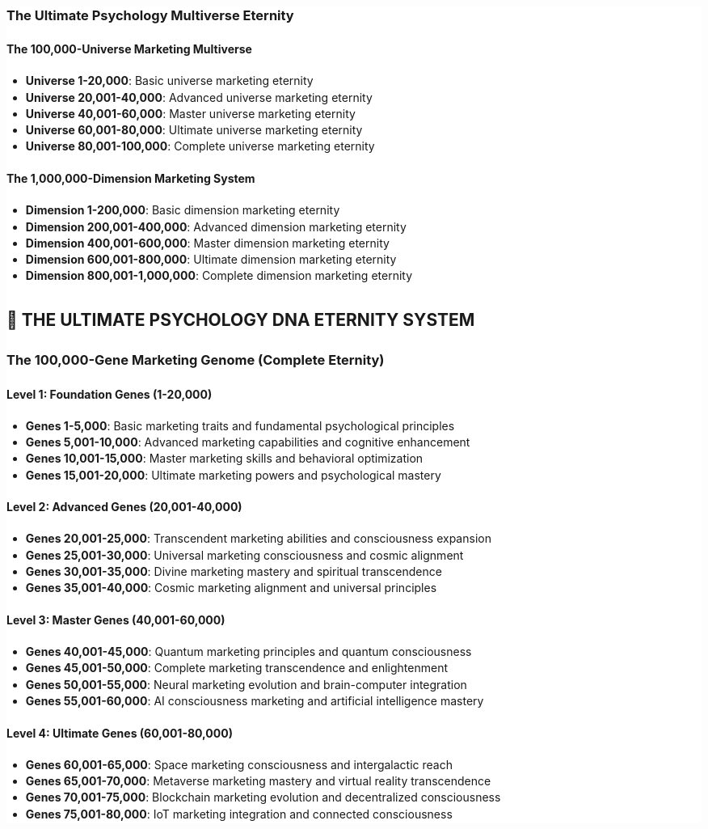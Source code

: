 
### **The Ultimate Psychology Multiverse Eternity**


#### **The 100,000-Universe Marketing Multiverse**
- **Universe 1-20,000**: Basic universe marketing eternity
- **Universe 20,001-40,000**: Advanced universe marketing eternity
- **Universe 40,001-60,000**: Master universe marketing eternity
- **Universe 60,001-80,000**: Ultimate universe marketing eternity
- **Universe 80,001-100,000**: Complete universe marketing eternity


#### **The 1,000,000-Dimension Marketing System**
- **Dimension 1-200,000**: Basic dimension marketing eternity
- **Dimension 200,001-400,000**: Advanced dimension marketing eternity
- **Dimension 400,001-600,000**: Master dimension marketing eternity
- **Dimension 600,001-800,000**: Ultimate dimension marketing eternity
- **Dimension 800,001-1,000,000**: Complete dimension marketing eternity


## 🧬 **THE ULTIMATE PSYCHOLOGY DNA ETERNITY SYSTEM**


### **The 100,000-Gene Marketing Genome (Complete Eternity)**


#### **Level 1: Foundation Genes (1-20,000)**
- **Genes 1-5,000**: Basic marketing traits and fundamental psychological principles
- **Genes 5,001-10,000**: Advanced marketing capabilities and cognitive enhancement
- **Genes 10,001-15,000**: Master marketing skills and behavioral optimization
- **Genes 15,001-20,000**: Ultimate marketing powers and psychological mastery


#### **Level 2: Advanced Genes (20,001-40,000)**
- **Genes 20,001-25,000**: Transcendent marketing abilities and consciousness expansion
- **Genes 25,001-30,000**: Universal marketing consciousness and cosmic alignment
- **Genes 30,001-35,000**: Divine marketing mastery and spiritual transcendence
- **Genes 35,001-40,000**: Cosmic marketing alignment and universal principles


#### **Level 3: Master Genes (40,001-60,000)**
- **Genes 40,001-45,000**: Quantum marketing principles and quantum consciousness
- **Genes 45,001-50,000**: Complete marketing transcendence and enlightenment
- **Genes 50,001-55,000**: Neural marketing evolution and brain-computer integration
- **Genes 55,001-60,000**: AI consciousness marketing and artificial intelligence mastery


#### **Level 4: Ultimate Genes (60,001-80,000)**
- **Genes 60,001-65,000**: Space marketing consciousness and intergalactic reach
- **Genes 65,001-70,000**: Metaverse marketing mastery and virtual reality transcendence
- **Genes 70,001-75,000**: Blockchain marketing evolution and decentralized consciousness
- **Genes 75,001-80,000**: IoT marketing integration and connected consciousness
